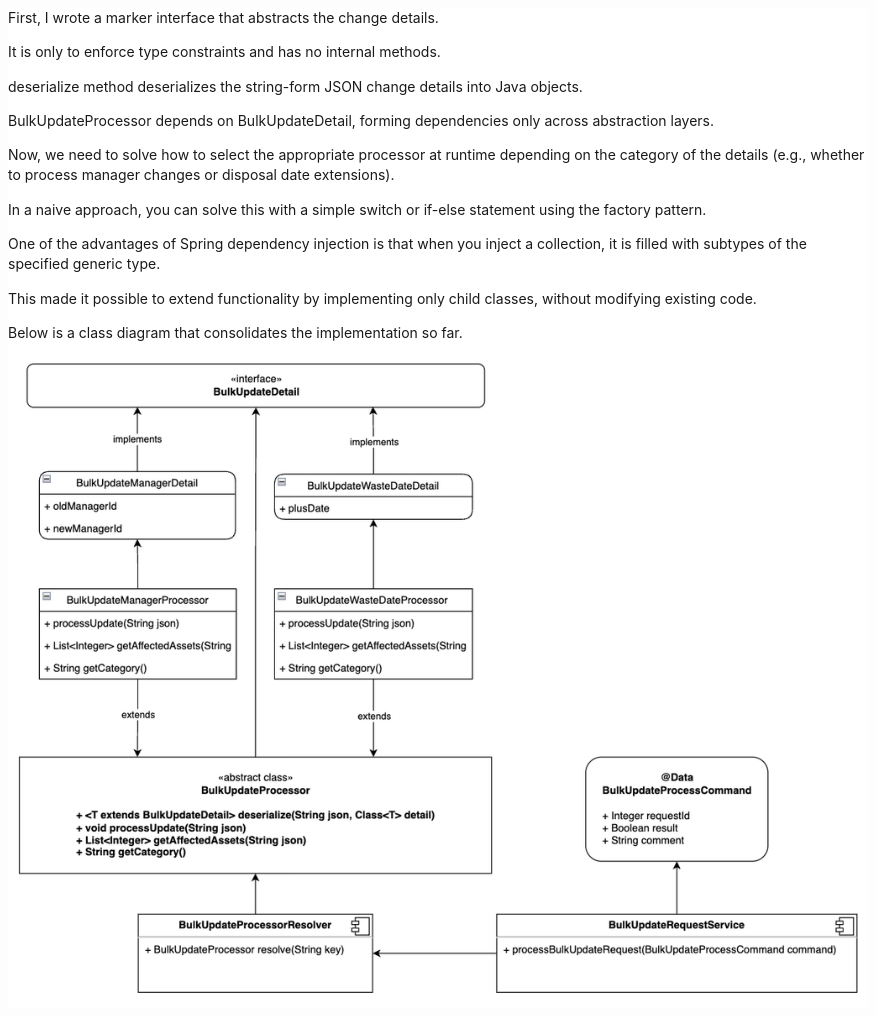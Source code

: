 First, I wrote a marker interface that abstracts the change details.

It is only to enforce type constraints and has no internal methods.

deserialize method deserializes the string-form JSON change details into Java objects.

BulkUpdateProcessor depends on BulkUpdateDetail, forming dependencies only across abstraction layers.

Now, we need to solve how to select the appropriate processor at runtime depending on the category of the details (e.g., whether to process manager changes or disposal date extensions).

In a naive approach, you can solve this with a simple switch or if-else statement using the factory pattern.

One of the advantages of Spring dependency injection is that when you inject a collection, it is filled with subtypes of the specified generic type.

This made it possible to extend functionality by implementing only child classes, without modifying existing code.

Below is a class diagram that consolidates the implementation so far.

<img src="../../assets/images/2024-09-02-16-10-23.png" alt="Description" style="display:block; width:1200px; margin-left:auto; margin-right:auto;">
